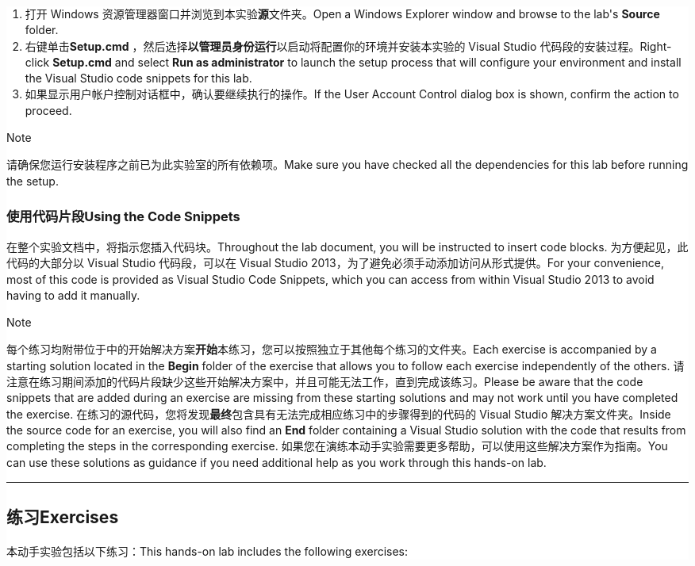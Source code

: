 1. <span data-ttu-id="f1111-130">打开 Windows 资源管理器窗口并浏览到本实验**源**文件夹。</span><span class="sxs-lookup"><span data-stu-id="f1111-130">Open a Windows Explorer window and browse to the lab's **Source** folder.</span></span>
2. <span data-ttu-id="f1111-131">右键单击**Setup.cmd** ，然后选择**以管理员身份运行**以启动将配置你的环境并安装本实验的 Visual Studio 代码段的安装过程。</span><span class="sxs-lookup"><span data-stu-id="f1111-131">Right-click **Setup.cmd** and select **Run as administrator** to launch the setup process that will configure your environment and install the Visual Studio code snippets for this lab.</span></span>
3. <span data-ttu-id="f1111-132">如果显示用户帐户控制对话框中，确认要继续执行的操作。</span><span class="sxs-lookup"><span data-stu-id="f1111-132">If the User Account Control dialog box is shown, confirm the action to proceed.</span></span>

> [!NOTE]
> <span data-ttu-id="f1111-133">请确保您运行安装程序之前已为此实验室的所有依赖项。</span><span class="sxs-lookup"><span data-stu-id="f1111-133">Make sure you have checked all the dependencies for this lab before running the setup.</span></span>


<a id="CodeSnippets"></a>
### <a name="using-the-code-snippets"></a><span data-ttu-id="f1111-134">使用代码片段</span><span class="sxs-lookup"><span data-stu-id="f1111-134">Using the Code Snippets</span></span>

<span data-ttu-id="f1111-135">在整个实验文档中，将指示您插入代码块。</span><span class="sxs-lookup"><span data-stu-id="f1111-135">Throughout the lab document, you will be instructed to insert code blocks.</span></span> <span data-ttu-id="f1111-136">为方便起见，此代码的大部分以 Visual Studio 代码段，可以在 Visual Studio 2013，为了避免必须手动添加访问从形式提供。</span><span class="sxs-lookup"><span data-stu-id="f1111-136">For your convenience, most of this code is provided as Visual Studio Code Snippets, which you can access from within Visual Studio 2013 to avoid having to add it manually.</span></span>

> [!NOTE]
> <span data-ttu-id="f1111-137">每个练习均附带位于中的开始解决方案**开始**本练习，您可以按照独立于其他每个练习的文件夹。</span><span class="sxs-lookup"><span data-stu-id="f1111-137">Each exercise is accompanied by a starting solution located in the **Begin** folder of the exercise that allows you to follow each exercise independently of the others.</span></span> <span data-ttu-id="f1111-138">请注意在练习期间添加的代码片段缺少这些开始解决方案中，并且可能无法工作，直到完成该练习。</span><span class="sxs-lookup"><span data-stu-id="f1111-138">Please be aware that the code snippets that are added during an exercise are missing from these starting solutions and may not work until you have completed the exercise.</span></span> <span data-ttu-id="f1111-139">在练习的源代码，您将发现**最终**包含具有无法完成相应练习中的步骤得到的代码的 Visual Studio 解决方案文件夹。</span><span class="sxs-lookup"><span data-stu-id="f1111-139">Inside the source code for an exercise, you will also find an **End** folder containing a Visual Studio solution with the code that results from completing the steps in the corresponding exercise.</span></span> <span data-ttu-id="f1111-140">如果您在演练本动手实验需要更多帮助，可以使用这些解决方案作为指南。</span><span class="sxs-lookup"><span data-stu-id="f1111-140">You can use these solutions as guidance if you need additional help as you work through this hands-on lab.</span></span>


* * *

<a id="Exercises"></a>
## <a name="exercises"></a><span data-ttu-id="f1111-141">练习</span><span class="sxs-lookup"><span data-stu-id="f1111-141">Exercises</span></span>

<span data-ttu-id="f1111-142">本动手实验包括以下练习：</span><span class="sxs-lookup"><span data-stu-id="f1111-142">This hands-on lab includes the following exercises:</span></span>
